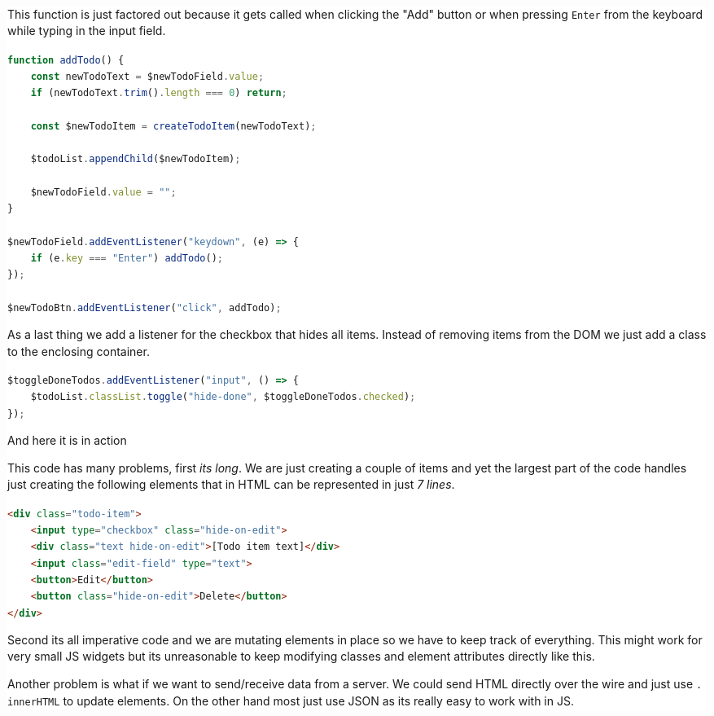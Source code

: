 This function is just factored out because it gets called when clicking the "Add" button or when pressing `Enter` from the keyboard while typing in the input field.

```js
function addTodo() {
    const newTodoText = $newTodoField.value;
    if (newTodoText.trim().length === 0) return;

    const $newTodoItem = createTodoItem(newTodoText);

    $todoList.appendChild($newTodoItem);

    $newTodoField.value = "";
}

$newTodoField.addEventListener("keydown", (e) => {
    if (e.key === "Enter") addTodo();
});

$newTodoBtn.addEventListener("click", addTodo);
```

As a last thing we add a listener for the checkbox that hides all items. Instead of removing items from the DOM we just add a class to the enclosing container.  

```js
$toggleDoneTodos.addEventListener("input", () => {
    $todoList.classList.toggle("hide-done", $toggleDoneTodos.checked);
});
```

And here it is in action

<div class="frame" id="example-1"></div>

This code has many problems, first _its long_. We are just creating a couple of items and yet the largest part of the code handles just creating the following elements that in HTML can be represented in just _7 lines_.

```html
<div class="todo-item">
    <input type="checkbox" class="hide-on-edit">
    <div class="text hide-on-edit">[Todo item text]</div>
    <input class="edit-field" type="text">
    <button>Edit</button>
    <button class="hide-on-edit">Delete</button>
</div>
```

Second its all imperative code and we are mutating elements in place so we have to keep track of everything. This might work for very small JS widgets but its unreasonable to keep modifying classes and element attributes directly like this.

Another problem is what if we want to send/receive data from a server. We could send HTML directly over the wire and just use `.innerHTML` to update elements. On the other hand most just use JSON as its really easy to work with in JS. 
